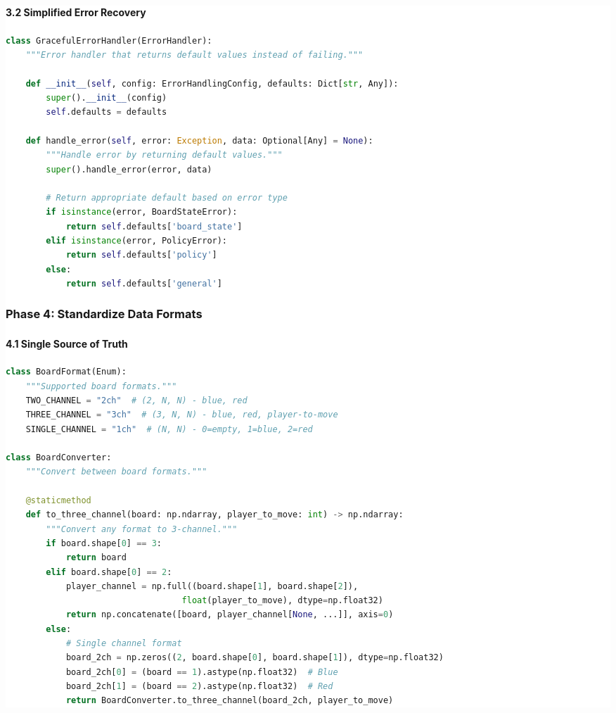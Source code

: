 
#### 3.2 Simplified Error Recovery
```python
class GracefulErrorHandler(ErrorHandler):
    """Error handler that returns default values instead of failing."""
    
    def __init__(self, config: ErrorHandlingConfig, defaults: Dict[str, Any]):
        super().__init__(config)
        self.defaults = defaults
    
    def handle_error(self, error: Exception, data: Optional[Any] = None):
        """Handle error by returning default values."""
        super().handle_error(error, data)
        
        # Return appropriate default based on error type
        if isinstance(error, BoardStateError):
            return self.defaults['board_state']
        elif isinstance(error, PolicyError):
            return self.defaults['policy']
        else:
            return self.defaults['general']
```

### Phase 4: Standardize Data Formats

#### 4.1 Single Source of Truth
```python
class BoardFormat(Enum):
    """Supported board formats."""
    TWO_CHANNEL = "2ch"  # (2, N, N) - blue, red
    THREE_CHANNEL = "3ch"  # (3, N, N) - blue, red, player-to-move
    SINGLE_CHANNEL = "1ch"  # (N, N) - 0=empty, 1=blue, 2=red

class BoardConverter:
    """Convert between board formats."""
    
    @staticmethod
    def to_three_channel(board: np.ndarray, player_to_move: int) -> np.ndarray:
        """Convert any format to 3-channel."""
        if board.shape[0] == 3:
            return board
        elif board.shape[0] == 2:
            player_channel = np.full((board.shape[1], board.shape[2]), 
                                   float(player_to_move), dtype=np.float32)
            return np.concatenate([board, player_channel[None, ...]], axis=0)
        else:
            # Single channel format
            board_2ch = np.zeros((2, board.shape[0], board.shape[1]), dtype=np.float32)
            board_2ch[0] = (board == 1).astype(np.float32)  # Blue
            board_2ch[1] = (board == 2).astype(np.float32)  # Red
            return BoardConverter.to_three_channel(board_2ch, player_to_move)
```
